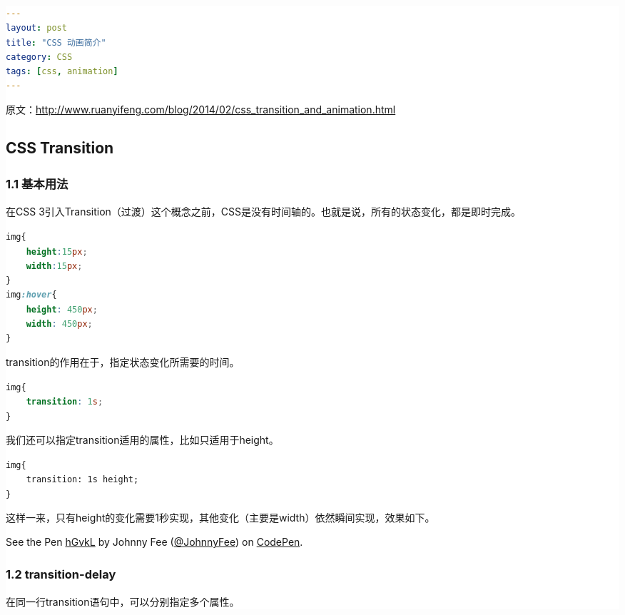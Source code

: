 ```yaml
---
layout: post
title: "CSS 动画简介"
category: CSS
tags: [css, animation]
--- 
```


原文：<http://www.ruanyifeng.com/blog/2014/02/css_transition_and_animation.html>

## CSS Transition

### 1.1 基本用法

在CSS 3引入Transition（过渡）这个概念之前，CSS是没有时间轴的。也就是说，所有的状态变化，都是即时完成。

```css
img{
    height:15px;
    width:15px;
}
img:hover{
    height: 450px;
    width: 450px;
}
```



transition的作用在于，指定状态变化所需要的时间。

```css
img{
    transition: 1s;
}
```

我们还可以指定transition适用的属性，比如只适用于height。

```
img{
    transition: 1s height;
}
```

这样一来，只有height的变化需要1秒实现，其他变化（主要是width）依然瞬间实现，效果如下。

<p data-height="268" data-theme-id="0" data-slug-hash="hGvkL" data-default-tab="result" class='codepen'>See the Pen <a href='http://codepen.io/JohnnyFee/pen/hGvkL/'>hGvkL</a> by Johnny Fee (<a href='http://codepen.io/JohnnyFee'>@JohnnyFee</a>) on <a href='http://codepen.io'>CodePen</a>.</p>


### 1.2 transition-delay

在同一行transition语句中，可以分别指定多个属性。

